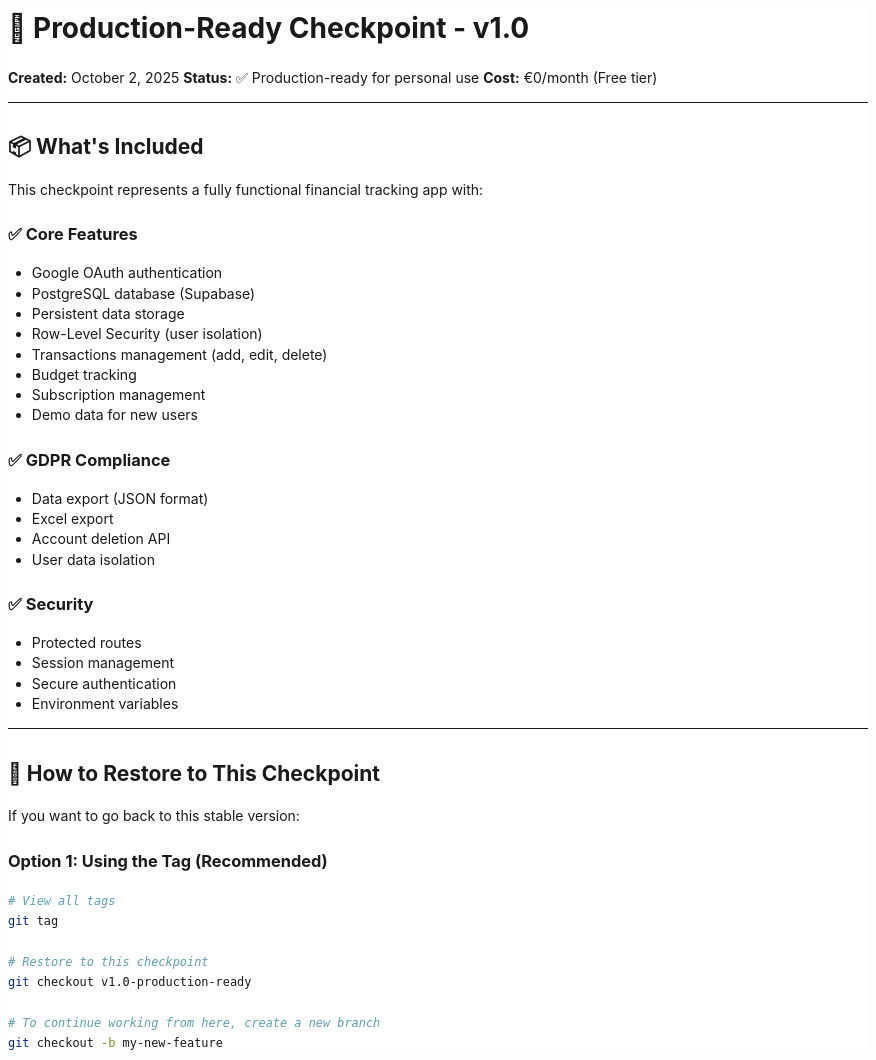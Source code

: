 # 🔖 Production-Ready Checkpoint - v1.0

**Created:** October 2, 2025
**Status:** ✅ Production-ready for personal use
**Cost:** €0/month (Free tier)

---

## 📦 What's Included

This checkpoint represents a fully functional financial tracking app with:

### ✅ Core Features
- Google OAuth authentication
- PostgreSQL database (Supabase)
- Persistent data storage
- Row-Level Security (user isolation)
- Transactions management (add, edit, delete)
- Budget tracking
- Subscription management
- Demo data for new users

### ✅ GDPR Compliance
- Data export (JSON format)
- Excel export
- Account deletion API
- User data isolation

### ✅ Security
- Protected routes
- Session management
- Secure authentication
- Environment variables

---

## 🔄 How to Restore to This Checkpoint

If you want to go back to this stable version:

### Option 1: Using the Tag (Recommended)
```bash
# View all tags
git tag

# Restore to this checkpoint
git checkout v1.0-production-ready

# To continue working from here, create a new branch
git checkout -b my-new-feature
```
